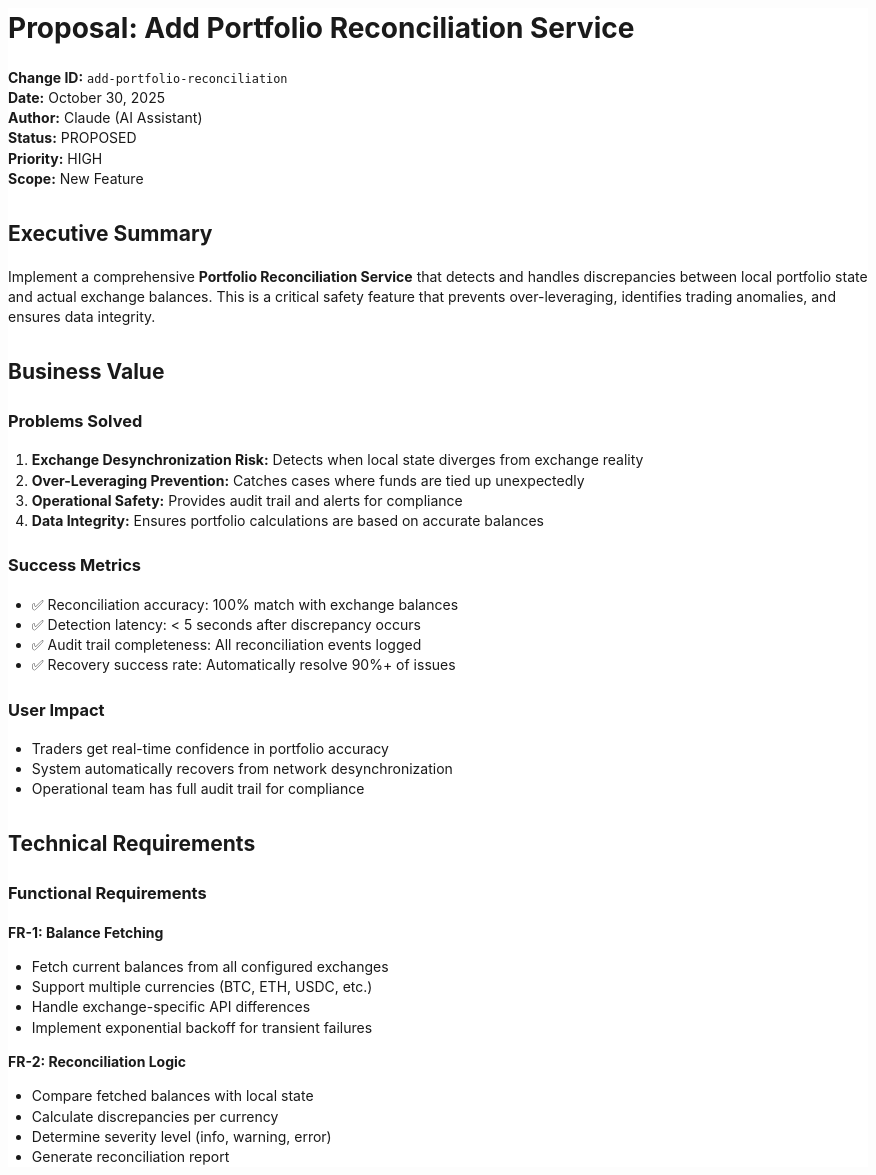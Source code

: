 # Proposal: Add Portfolio Reconciliation Service

**Change ID:** `add-portfolio-reconciliation`  
**Date:** October 30, 2025  
**Author:** Claude (AI Assistant)  
**Status:** PROPOSED  
**Priority:** HIGH  
**Scope:** New Feature  

## Executive Summary

Implement a comprehensive **Portfolio Reconciliation Service** that detects and handles discrepancies between local portfolio state and actual exchange balances. This is a critical safety feature that prevents over-leveraging, identifies trading anomalies, and ensures data integrity.

## Business Value

### Problems Solved
1. **Exchange Desynchronization Risk:** Detects when local state diverges from exchange reality
2. **Over-Leveraging Prevention:** Catches cases where funds are tied up unexpectedly
3. **Operational Safety:** Provides audit trail and alerts for compliance
4. **Data Integrity:** Ensures portfolio calculations are based on accurate balances

### Success Metrics
- ✅ Reconciliation accuracy: 100% match with exchange balances
- ✅ Detection latency: < 5 seconds after discrepancy occurs
- ✅ Audit trail completeness: All reconciliation events logged
- ✅ Recovery success rate: Automatically resolve 90%+ of issues

### User Impact
- Traders get real-time confidence in portfolio accuracy
- System automatically recovers from network desynchronization
- Operational team has full audit trail for compliance

## Technical Requirements

### Functional Requirements

**FR-1: Balance Fetching**
- Fetch current balances from all configured exchanges
- Support multiple currencies (BTC, ETH, USDC, etc.)
- Handle exchange-specific API differences
- Implement exponential backoff for transient failures

**FR-2: Reconciliation Logic**
- Compare fetched balances with local state
- Calculate discrepancies per currency
- Determine severity level (info, warning, error)
- Generate reconciliation report
